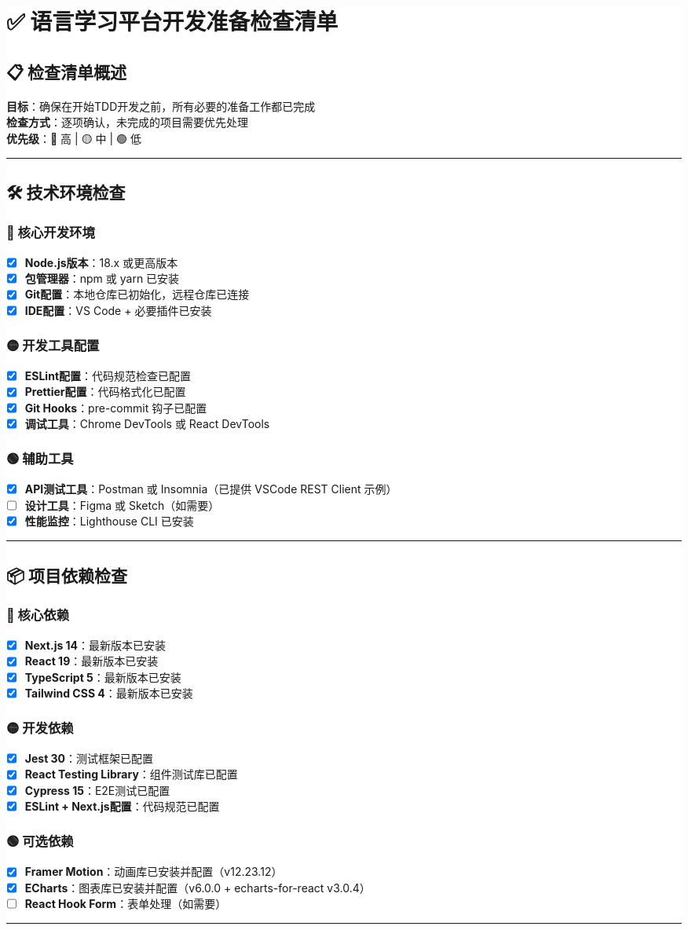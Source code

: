 # ✅ 语言学习平台开发准备检查清单

## 📋 检查清单概述

**目标**：确保在开始TDD开发之前，所有必要的准备工作都已完成  
**检查方式**：逐项确认，未完成的项目需要优先处理  
**优先级**：🔴 高 | 🟡 中 | 🟢 低

---

## 🛠️ 技术环境检查

### 🔴 核心开发环境
- [x] **Node.js版本**：18.x 或更高版本
- [x] **包管理器**：npm 或 yarn 已安装
- [x] **Git配置**：本地仓库已初始化，远程仓库已连接
- [x] **IDE配置**：VS Code + 必要插件已安装

### 🟡 开发工具配置
- [x] **ESLint配置**：代码规范检查已配置
- [x] **Prettier配置**：代码格式化已配置
- [x] **Git Hooks**：pre-commit 钩子已配置
- [x] **调试工具**：Chrome DevTools 或 React DevTools

### 🟢 辅助工具
- [x] **API测试工具**：Postman 或 Insomnia（已提供 VSCode REST Client 示例）
- [ ] **设计工具**：Figma 或 Sketch（如需要）
- [x] **性能监控**：Lighthouse CLI 已安装

---

## 📦 项目依赖检查

### 🔴 核心依赖
- [x] **Next.js 14**：最新版本已安装
- [x] **React 19**：最新版本已安装
- [x] **TypeScript 5**：最新版本已安装
- [x] **Tailwind CSS 4**：最新版本已安装

### 🟡 开发依赖
- [x] **Jest 30**：测试框架已配置
- [x] **React Testing Library**：组件测试库已配置
- [x] **Cypress 15**：E2E测试已配置
- [x] **ESLint + Next.js配置**：代码规范已配置

### 🟢 可选依赖
- [x] **Framer Motion**：动画库已安装并配置（v12.23.12）
- [x] **ECharts**：图表库已安装并配置（v6.0.0 + echarts-for-react v3.0.4）
- [ ] **React Hook Form**：表单处理（如需要）

---
